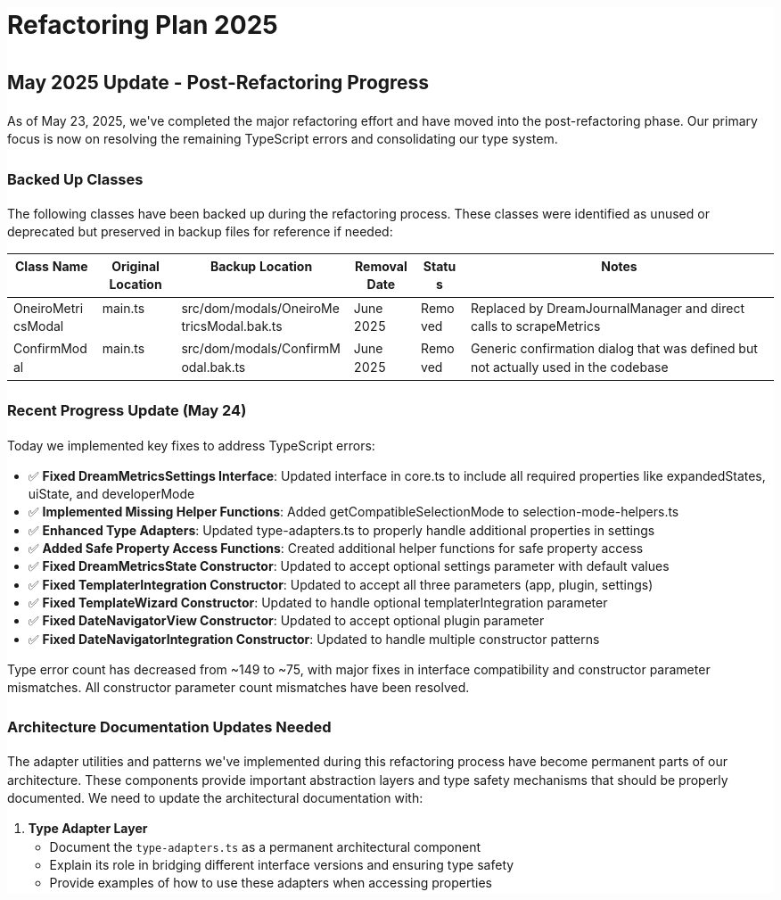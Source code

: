 # Refactoring Plan 2025

## May 2025 Update - Post-Refactoring Progress

As of May 23, 2025, we've completed the major refactoring effort and have moved into the post-refactoring phase. Our primary focus is now on resolving the remaining TypeScript errors and consolidating our type system.

### Backed Up Classes

The following classes have been backed up during the refactoring process. These classes were identified as unused or deprecated but preserved in backup files for reference if needed:

| Class Name | Original Location | Backup Location | Removal Date | Status | Notes |
|------------|------------------|-----------------|--------------|--------|-------|
| OneiroMetricsModal | main.ts | src/dom/modals/OneiroMetricsModal.bak.ts | June 2025 | Removed | Replaced by DreamJournalManager and direct calls to scrapeMetrics |
| ConfirmModal | main.ts | src/dom/modals/ConfirmModal.bak.ts | June 2025 | Removed | Generic confirmation dialog that was defined but not actually used in the codebase |

### Recent Progress Update (May 24)

Today we implemented key fixes to address TypeScript errors:

- ✅ **Fixed DreamMetricsSettings Interface**: Updated interface in core.ts to include all required properties like expandedStates, uiState, and developerMode
- ✅ **Implemented Missing Helper Functions**: Added getCompatibleSelectionMode to selection-mode-helpers.ts
- ✅ **Enhanced Type Adapters**: Updated type-adapters.ts to properly handle additional properties in settings
- ✅ **Added Safe Property Access Functions**: Created additional helper functions for safe property access
- ✅ **Fixed DreamMetricsState Constructor**: Updated to accept optional settings parameter with default values
- ✅ **Fixed TemplaterIntegration Constructor**: Updated to accept all three parameters (app, plugin, settings)
- ✅ **Fixed TemplateWizard Constructor**: Updated to handle optional templaterIntegration parameter
- ✅ **Fixed DateNavigatorView Constructor**: Updated to accept optional plugin parameter
- ✅ **Fixed DateNavigatorIntegration Constructor**: Updated to handle multiple constructor patterns

Type error count has decreased from ~149 to ~75, with major fixes in interface compatibility and constructor parameter mismatches. All constructor parameter count mismatches have been resolved.

### Architecture Documentation Updates Needed

The adapter utilities and patterns we've implemented during this refactoring process have become permanent parts of our architecture. These components provide important abstraction layers and type safety mechanisms that should be properly documented. We need to update the architectural documentation with:

1. **Type Adapter Layer**
   - Document the `type-adapters.ts` as a permanent architectural component
   - Explain its role in bridging different interface versions and ensuring type safety
   - Provide examples of how to use these adapters when accessing properties
